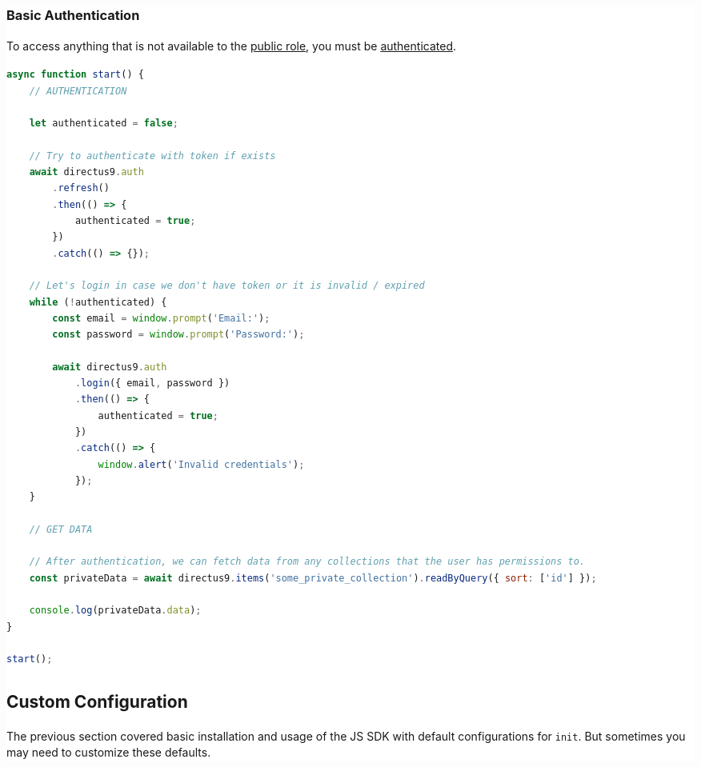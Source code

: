 ### Basic Authentication

To access anything that is not available to the
[public role](/configuration/users-roles-permissions.html#directus9-roles), you must be
[authenticated](/reference/authentication.md).

```js
async function start() {
	// AUTHENTICATION

	let authenticated = false;

	// Try to authenticate with token if exists
	await directus9.auth
		.refresh()
		.then(() => {
			authenticated = true;
		})
		.catch(() => {});

	// Let's login in case we don't have token or it is invalid / expired
	while (!authenticated) {
		const email = window.prompt('Email:');
		const password = window.prompt('Password:');

		await directus9.auth
			.login({ email, password })
			.then(() => {
				authenticated = true;
			})
			.catch(() => {
				window.alert('Invalid credentials');
			});
	}

	// GET DATA

	// After authentication, we can fetch data from any collections that the user has permissions to.
	const privateData = await directus9.items('some_private_collection').readByQuery({ sort: ['id'] });

	console.log(privateData.data);
}

start();
```

## Custom Configuration

The previous section covered basic installation and usage of the JS SDK with default configurations for `init`. But
sometimes you may need to customize these defaults.
